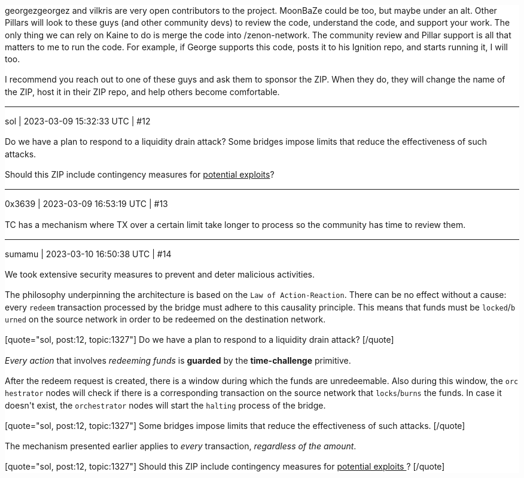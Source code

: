 georgezgeorgez and vilkris are very open contributors to the project.  MoonBaZe could be too, but maybe under an alt.  Other Pillars will look to these guys (and other community devs) to review the code, understand the code, and support your work.  The only thing we can rely on Kaine to do is merge the code into /zenon-network.  The community review and Pillar support is all that matters to me to run the code.  For example, if George supports this code, posts it to his Ignition repo, and starts running it, I will too.  

I recommend you reach out to one of these guys and ask them to sponsor the ZIP.  When they do, they will change the name of the ZIP, host it in their ZIP repo, and help others become comfortable.

-------------------------

sol | 2023-03-09 15:32:33 UTC | #12

Do we have a plan to respond to a liquidity drain attack?
Some bridges impose limits that reduce the effectiveness of such attacks.

Should this ZIP include contingency measures for [potential exploits](https://crosschainbridges.blog/2022/10/13/analyzing-bridge-hacks/)?

-------------------------

0x3639 | 2023-03-09 16:53:19 UTC | #13

TC has a mechanism where TX over a certain limit take longer to process so the community has time to review them.

-------------------------

sumamu | 2023-03-10 16:50:38 UTC | #14

We took extensive security measures to prevent and deter malicious activities.

The philosophy underpinning the architecture is based on the `Law of Action-Reaction`. There can be no effect without a cause: every `redeem` transaction processed by the bridge must adhere to this causality principle. This means that funds must be `locked`/`burned` on the source network in order to be redeemed on the destination network.

[quote="sol, post:12, topic:1327"]
Do we have a plan to respond to a liquidity drain attack?
[/quote]

*Every action* that involves *redeeming funds* is **guarded** by the **time-challenge** primitive. 

After the redeem request is created, there is a window during which the funds are unredeemable. Also during this window, the `orchestrator` nodes will check if there is a corresponding transaction on the source network that `locks`/`burns` the funds. In case it doesn't exist, the `orchestrator` nodes will start the `halting` process of the bridge.

[quote="sol, post:12, topic:1327"]
Some bridges impose limits that reduce the effectiveness of such attacks.
[/quote]

The mechanism presented earlier applies to *every* transaction, *regardless of the amount*.

[quote="sol, post:12, topic:1327"]
Should this ZIP include contingency measures for [potential exploits ](https://crosschainbridges.blog/2022/10/13/analyzing-bridge-hacks/)?
[/quote]

